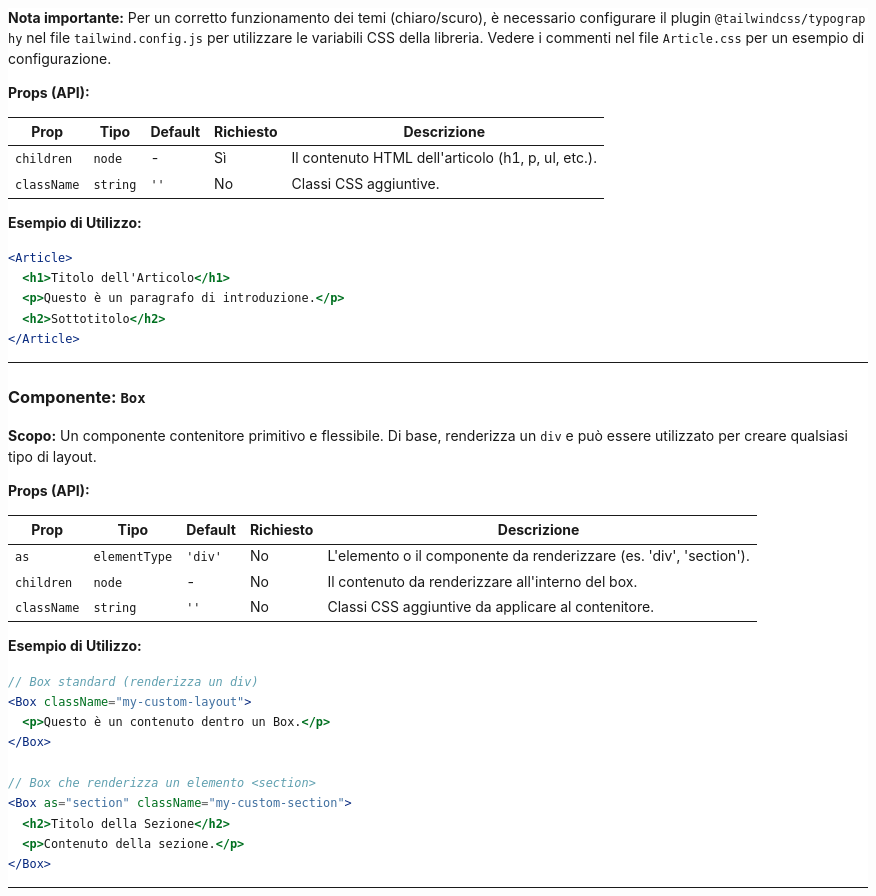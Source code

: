 **Nota importante:**
Per un corretto funzionamento dei temi (chiaro/scuro), è necessario configurare il plugin `@tailwindcss/typography` nel file `tailwind.config.js` per utilizzare le variabili CSS della libreria. Vedere i commenti nel file `Article.css` per un esempio di configurazione.

**Props (API):**

| Prop        | Tipo   | Default | Richiesto | Descrizione                                        |
| ----------- | ------ | ------- | --------- | -------------------------------------------------- |
| `children`  | `node` | -       | Sì        | Il contenuto HTML dell'articolo (h1, p, ul, etc.). |
| `className` | `string` | `''`    | No        | Classi CSS aggiuntive.                             |

**Esempio di Utilizzo:**

```jsx
<Article>
  <h1>Titolo dell'Articolo</h1>
  <p>Questo è un paragrafo di introduzione.</p>
  <h2>Sottotitolo</h2>
</Article>
```

---

### Componente: `Box`

**Scopo:**
Un componente contenitore primitivo e flessibile. Di base, renderizza un `div` e può essere utilizzato per creare qualsiasi tipo di layout.

**Props (API):**

| Prop        | Tipo          | Default | Richiesto | Descrizione                                                              |
| ----------- | ------------- | ------- | --------- | ------------------------------------------------------------------------ |
| `as`        | `elementType` | `'div'` | No        | L'elemento o il componente da renderizzare (es. 'div', 'section').       |
| `children`  | `node`        | -       | No        | Il contenuto da renderizzare all'interno del box.                        |
| `className` | `string`      | `''`    | No        | Classi CSS aggiuntive da applicare al contenitore.                       |

**Esempio di Utilizzo:**

```jsx
// Box standard (renderizza un div)
<Box className="my-custom-layout">
  <p>Questo è un contenuto dentro un Box.</p>
</Box>

// Box che renderizza un elemento <section>
<Box as="section" className="my-custom-section">
  <h2>Titolo della Sezione</h2>
  <p>Contenuto della sezione.</p>
</Box>
```

---
